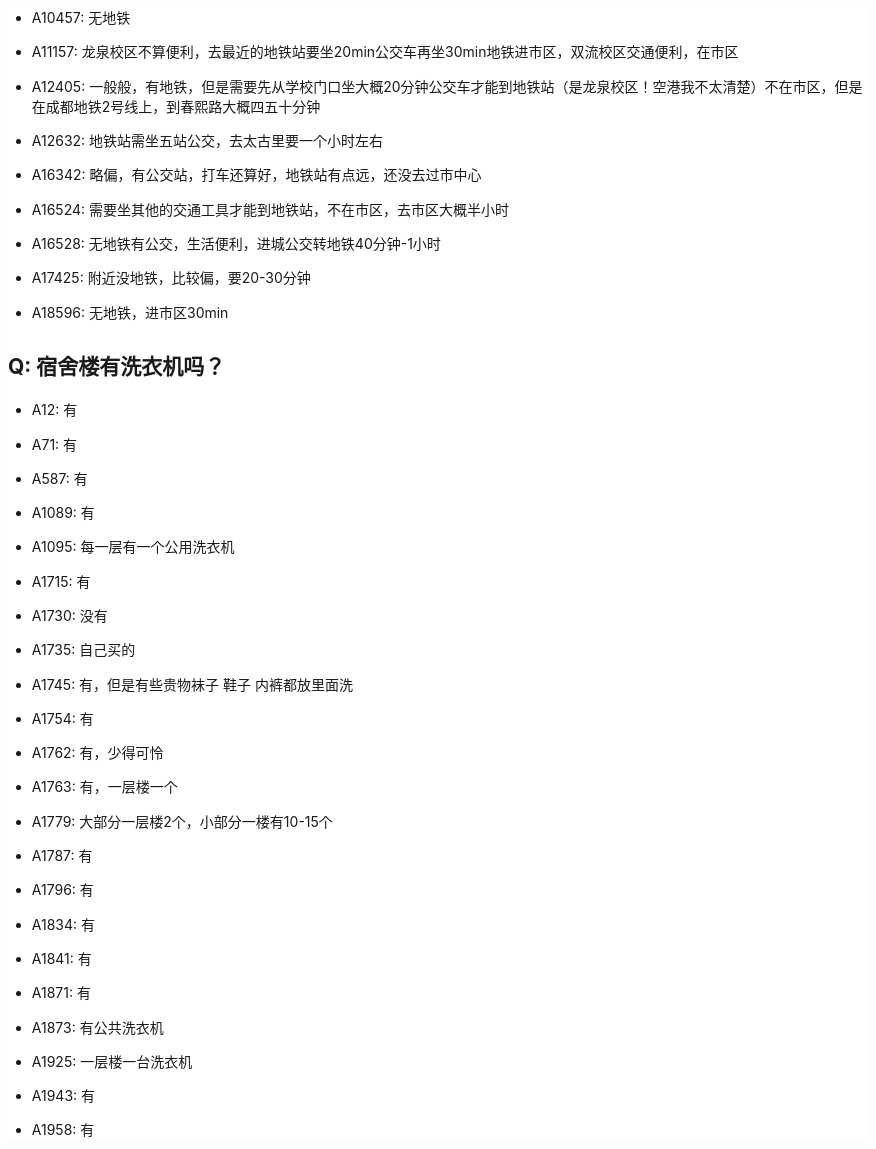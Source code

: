 - A10457: 无地铁

- A11157: 龙泉校区不算便利，去最近的地铁站要坐20min公交车再坐30min地铁进市区，双流校区交通便利，在市区

- A12405: 一般般，有地铁，但是需要先从学校门口坐大概20分钟公交车才能到地铁站（是龙泉校区！空港我不太清楚）不在市区，但是在成都地铁2号线上，到春熙路大概四五十分钟

- A12632: 地铁站需坐五站公交，去太古里要一个小时左右

- A16342: 略偏，有公交站，打车还算好，地铁站有点远，还没去过市中心

- A16524: 需要坐其他的交通工具才能到地铁站，不在市区，去市区大概半小时

- A16528: 无地铁有公交，生活便利，进城公交转地铁40分钟-1小时

- A17425: 附近没地铁，比较偏，要20-30分钟

- A18596: 无地铁，进市区30min

## Q: 宿舍楼有洗衣机吗？

- A12: 有

- A71: 有

- A587: 有

- A1089: 有

- A1095: 每一层有一个公用洗衣机

- A1715: 有

- A1730: 没有

- A1735: 自己买的

- A1745: 有，但是有些贵物袜子 鞋子 内裤都放里面洗

- A1754: 有

- A1762: 有，少得可怜

- A1763: 有，一层楼一个

- A1779: 大部分一层楼2个，小部分一楼有10-15个

- A1787: 有

- A1796: 有

- A1834: 有

- A1841: 有

- A1871: 有

- A1873: 有公共洗衣机

- A1925: 一层楼一台洗衣机

- A1943: 有

- A1958: 有

